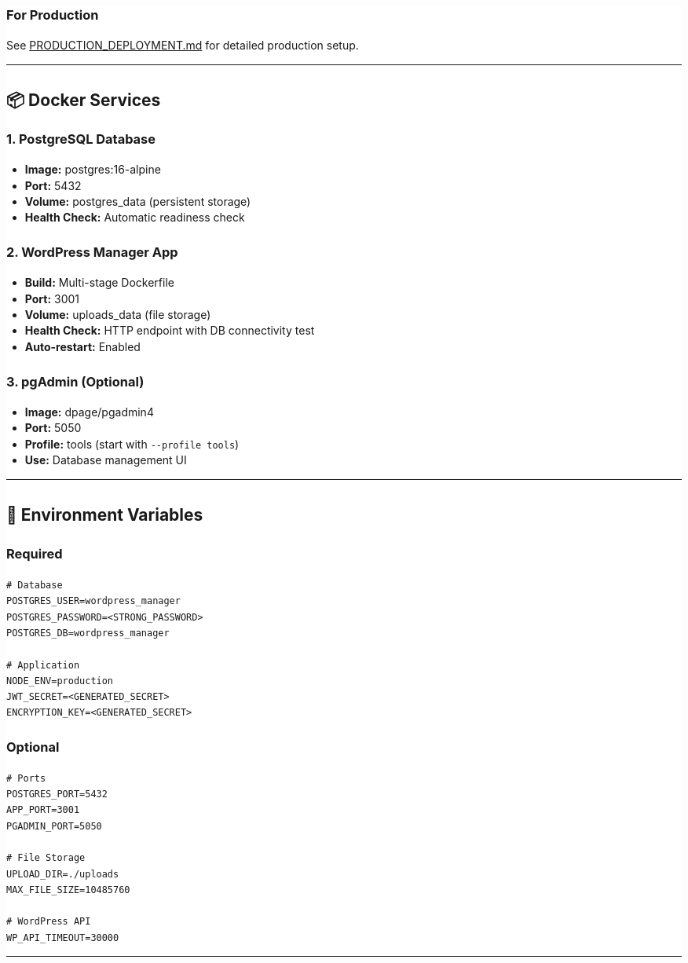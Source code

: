 ### For Production

See [PRODUCTION_DEPLOYMENT.md](./PRODUCTION_DEPLOYMENT.md) for detailed production setup.

---

## 📦 Docker Services

### 1. PostgreSQL Database
- **Image:** postgres:16-alpine
- **Port:** 5432
- **Volume:** postgres_data (persistent storage)
- **Health Check:** Automatic readiness check

### 2. WordPress Manager App
- **Build:** Multi-stage Dockerfile
- **Port:** 3001
- **Volume:** uploads_data (file storage)
- **Health Check:** HTTP endpoint with DB connectivity test
- **Auto-restart:** Enabled

### 3. pgAdmin (Optional)
- **Image:** dpage/pgadmin4
- **Port:** 5050
- **Profile:** tools (start with `--profile tools`)
- **Use:** Database management UI

---

## 🔑 Environment Variables

### Required

```env
# Database
POSTGRES_USER=wordpress_manager
POSTGRES_PASSWORD=<STRONG_PASSWORD>
POSTGRES_DB=wordpress_manager

# Application
NODE_ENV=production
JWT_SECRET=<GENERATED_SECRET>
ENCRYPTION_KEY=<GENERATED_SECRET>
```

### Optional

```env
# Ports
POSTGRES_PORT=5432
APP_PORT=3001
PGADMIN_PORT=5050

# File Storage
UPLOAD_DIR=./uploads
MAX_FILE_SIZE=10485760

# WordPress API
WP_API_TIMEOUT=30000
```

---